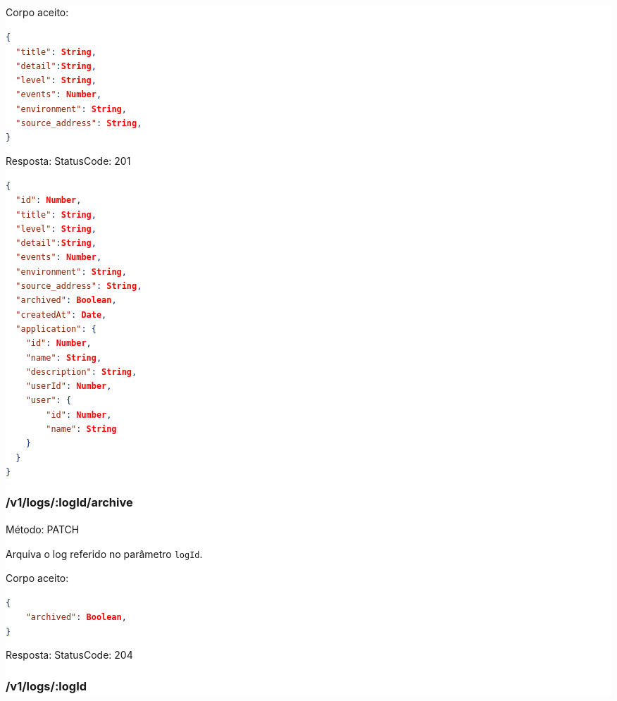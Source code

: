 Corpo aceito:
```json
{
  "title": String,
  "detail":String,
  "level": String,
  "events": Number,
  "environment": String,
  "source_address": String,
}
```

Resposta:
StatusCode: 201
```json
{
  "id": Number,
  "title": String,
  "level": String,
  "detail":String,
  "events": Number,
  "environment": String,
  "source_address": String,
  "archived": Boolean,
  "createdAt": Date,
  "application": {
    "id": Number,
    "name": String,
    "description": String,
    "userId": Number,
    "user": {
        "id": Number,
        "name": String
    }
  }
}
```

### /v1/logs/:logId/archive

Método: PATCH

Arquiva o log referido no parâmetro `logId`.

Corpo aceito:
```json
{
	"archived": Boolean,
}
```

Resposta:
StatusCode: 204

### /v1/logs/:logId
